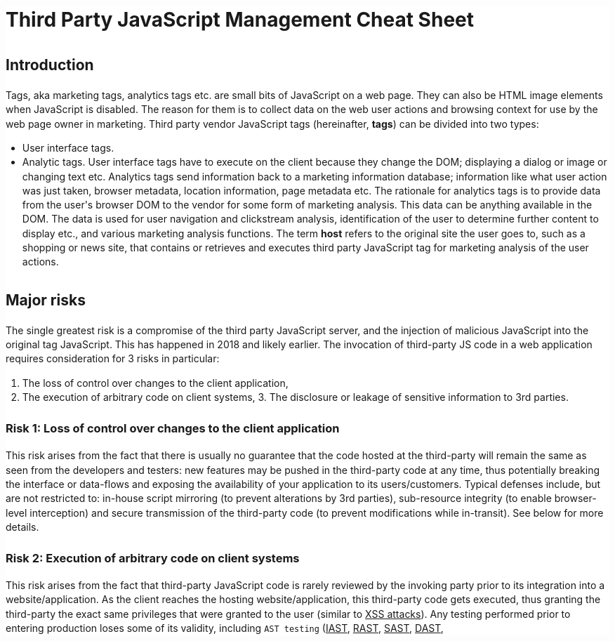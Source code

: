 # Third Party JavaScript Management Cheat Sheet 
## Introduction 
Tags, aka marketing tags, analytics tags etc. are small bits of JavaScript on a web page. They can also be HTML image elements when
JavaScript is disabled. The reason for them is to collect data on the web user actions and browsing context for use by the web page owner in
marketing. 
Third party vendor JavaScript tags (hereinafter, **tags**) can be divided into two types:
 -   User interface tags.
-   Analytic tags. 
User interface tags have to execute on the client because they change the DOM; displaying a dialog or image or changing text etc.
 Analytics tags send information back to a marketing information
database; information like what user action was just taken, browser metadata, location information, page metadata etc. The rationale for
analytics tags is to provide data from the user\'s browser DOM to the vendor for some form of marketing analysis. This data can be anything
available in the DOM. The data is used for user navigation and clickstream analysis, identification of the user to determine further
content to display etc., and various marketing analysis functions. 
The term **host** refers to the original site the user goes to, such as a shopping or news site, that contains or retrieves and executes third
party JavaScript tag for marketing analysis of the user actions. 
## Major risks 
The single greatest risk is a compromise of the third party JavaScript server, and the injection of malicious JavaScript into the original tag
JavaScript. This has happened in 2018 and likely earlier. 
The invocation of third-party JS code in a web application requires consideration for 3 risks in particular:
 1.  The loss of control over changes to the client application,
2.  The execution of arbitrary code on client systems, 3.  The disclosure or leakage of sensitive information to 3rd parties.
 ### Risk 1: Loss of control over changes to the client application
 This risk arises from the fact that there is usually no guarantee that
the code hosted at the third-party will remain the same as seen from the developers and testers: new features may be pushed in the third-party
code at any time, thus potentially breaking the interface or data-flows and exposing the availability of your application to its
users/customers. 
Typical defenses include, but are not restricted to: in-house script mirroring (to prevent alterations by 3rd parties), sub-resource
integrity (to enable browser-level interception) and secure transmission of the third-party code (to prevent modifications while in-transit). See
below for more details. 
### Risk 2: Execution of arbitrary code on client systems 
This risk arises from the fact that third-party JavaScript code is rarely reviewed by the invoking party prior to its integration into a
website/application. As the client reaches the hosting website/application, this third-party code gets executed, thus granting
the third-party the exact same privileges that were granted to the user (similar to [XSS
attacks](https://owasp.org/www-community/attacks/xss/)). 
Any testing performed prior to entering production loses some of its validity, including `AST testing`
([IAST](https://www.veracode.com/security/interactive-application-security-testing-iast), [RAST](https://www.veracode.com/sites/default/files/pdf/resources/whitepapers/what-is-rasp.pdf),
[SAST](https://www.sqreen.com/web-application-security/what-is-sast), [DAST](https://www.sqreen.com/web-application-security/what-is-dast),